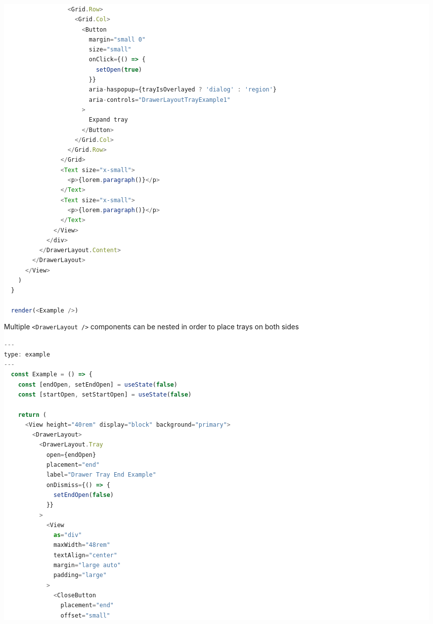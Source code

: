 ```js
                  <Grid.Row>
                    <Grid.Col>
                      <Button
                        margin="small 0"
                        size="small"
                        onClick={() => {
                          setOpen(true)
                        }}
                        aria-haspopup={trayIsOverlayed ? 'dialog' : 'region'}
                        aria-controls="DrawerLayoutTrayExample1"
                      >
                        Expand tray
                      </Button>
                    </Grid.Col>
                  </Grid.Row>
                </Grid>
                <Text size="x-small">
                  <p>{lorem.paragraph()}</p>
                </Text>
                <Text size="x-small">
                  <p>{lorem.paragraph()}</p>
                </Text>
              </View>
            </div>
          </DrawerLayout.Content>
        </DrawerLayout>
      </View>
    )
  }

  render(<Example />)
```

Multiple `<DrawerLayout />` components can be nested in order to place trays on both sides

```js
---
type: example
---
  const Example = () => {
    const [endOpen, setEndOpen] = useState(false)
    const [startOpen, setStartOpen] = useState(false)

    return (
      <View height="40rem" display="block" background="primary">
        <DrawerLayout>
          <DrawerLayout.Tray
            open={endOpen}
            placement="end"
            label="Drawer Tray End Example"
            onDismiss={() => {
              setEndOpen(false)
            }}
          >
            <View
              as="div"
              maxWidth="48rem"
              textAlign="center"
              margin="large auto"
              padding="large"
            >
              <CloseButton
                placement="end"
                offset="small"
```